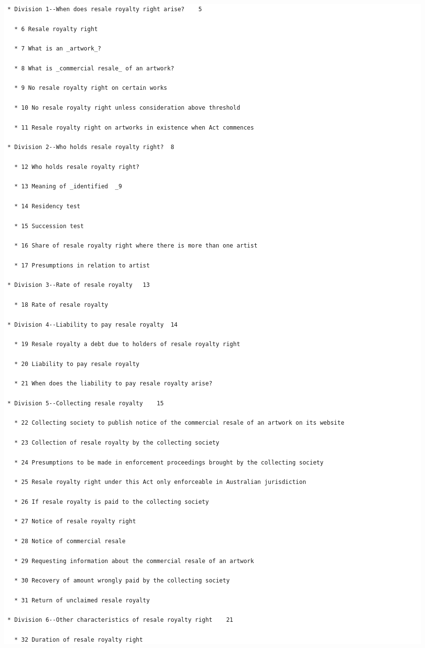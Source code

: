      * Division 1--When does resale royalty right arise?	5

       * 6 Resale royalty right 

       * 7 What is an _artwork_? 

       * 8 What is _commercial resale_ of an artwork? 

       * 9 No resale royalty right on certain works 

       * 10 No resale royalty right unless consideration above threshold 

       * 11 Resale royalty right on artworks in existence when Act commences 

     * Division 2--Who holds resale royalty right?	8

       * 12 Who holds resale royalty right? 

       * 13	Meaning of _identified	_9

       * 14 Residency test 

       * 15 Succession test 

       * 16 Share of resale royalty right where there is more than one artist 

       * 17 Presumptions in relation to artist 

     * Division 3--Rate of resale royalty	13

       * 18 Rate of resale royalty 

     * Division 4--Liability to pay resale royalty	14

       * 19 Resale royalty a debt due to holders of resale royalty right 

       * 20 Liability to pay resale royalty 

       * 21 When does the liability to pay resale royalty arise? 

     * Division 5--Collecting resale royalty	15

       * 22 Collecting society to publish notice of the commercial resale of an artwork on its website 

       * 23 Collection of resale royalty by the collecting society 

       * 24 Presumptions to be made in enforcement proceedings brought by the collecting society 

       * 25 Resale royalty right under this Act only enforceable in Australian jurisdiction 

       * 26 If resale royalty is paid to the collecting society 

       * 27 Notice of resale royalty right 

       * 28 Notice of commercial resale 

       * 29 Requesting information about the commercial resale of an artwork 

       * 30 Recovery of amount wrongly paid by the collecting society 

       * 31 Return of unclaimed resale royalty 

     * Division 6--Other characteristics of resale royalty right	21

       * 32 Duration of resale royalty right 
